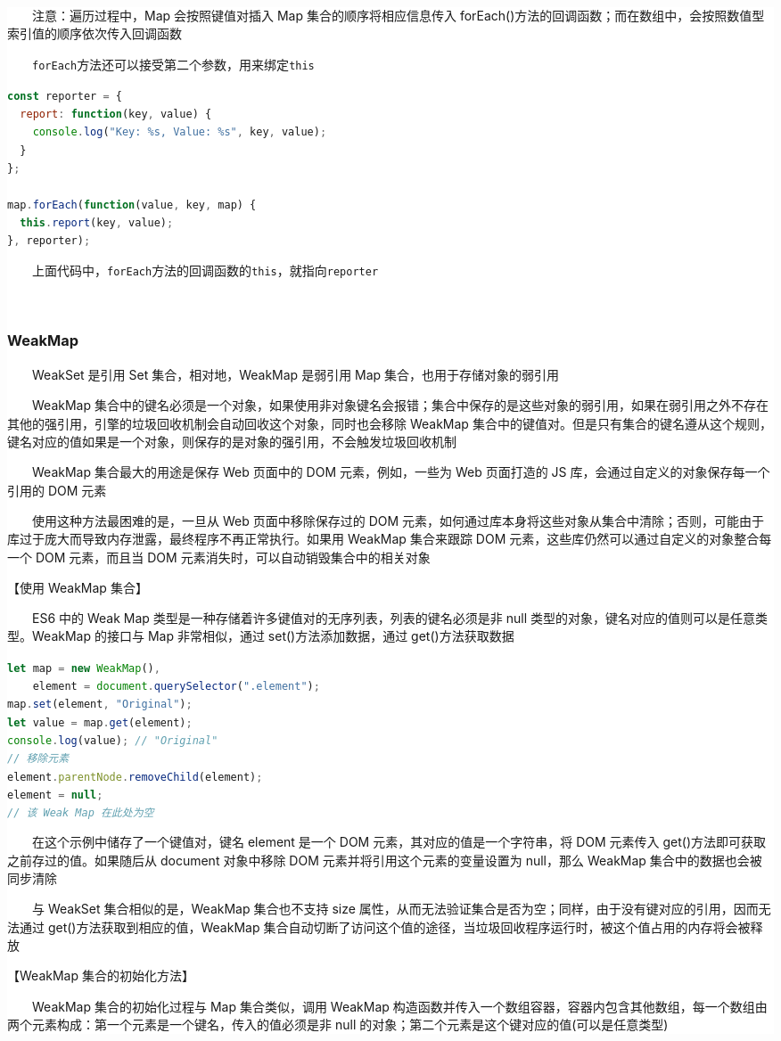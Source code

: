 &emsp;&emsp;注意：遍历过程中，Map 会按照键值对插入 Map 集合的顺序将相应信息传入 forEach()方法的回调函数；而在数组中，会按照数值型索引值的顺序依次传入回调函数

&emsp;&emsp;`forEach`方法还可以接受第二个参数，用来绑定`this`

```JavaScript
const reporter = {
  report: function(key, value) {
    console.log("Key: %s, Value: %s", key, value);
  }
};

map.forEach(function(value, key, map) {
  this.report(key, value);
}, reporter);
```

&emsp;&emsp;上面代码中，`forEach`方法的回调函数的`this`，就指向`reporter`

&nbsp;

### WeakMap

&emsp;&emsp;WeakSet 是引用 Set 集合，相对地，WeakMap 是弱引用 Map 集合，也用于存储对象的弱引用

&emsp;&emsp;WeakMap 集合中的键名必须是一个对象，如果使用非对象键名会报错；集合中保存的是这些对象的弱引用，如果在弱引用之外不存在其他的强引用，引擎的垃圾回收机制会自动回收这个对象，同时也会移除 WeakMap 集合中的键值对。但是只有集合的键名遵从这个规则，键名对应的值如果是一个对象，则保存的是对象的强引用，不会触发垃圾回收机制

&emsp;&emsp;WeakMap 集合最大的用途是保存 Web 页面中的 DOM 元素，例如，一些为 Web 页面打造的 JS 库，会通过自定义的对象保存每一个引用的 DOM 元素

&emsp;&emsp;使用这种方法最困难的是，一旦从 Web 页面中移除保存过的 DOM 元素，如何通过库本身将这些对象从集合中清除；否则，可能由于库过于庞大而导致内存泄露，最终程序不再正常执行。如果用 WeakMap 集合来跟踪 DOM 元素，这些库仍然可以通过自定义的对象整合每一个 DOM 元素，而且当 DOM 元素消失时，可以自动销毁集合中的相关对象

【使用 WeakMap 集合】

&emsp;&emsp;ES6 中的 Weak Map 类型是一种存储着许多键值对的无序列表，列表的键名必须是非 null 类型的对象，键名对应的值则可以是任意类型。WeakMap 的接口与 Map 非常相似，通过 set()方法添加数据，通过 get()方法获取数据

```JavaScript
let map = new WeakMap(),
    element = document.querySelector(".element");
map.set(element, "Original");
let value = map.get(element);
console.log(value); // "Original"
// 移除元素
element.parentNode.removeChild(element);
element = null;
// 该 Weak Map 在此处为空
```

&emsp;&emsp;在这个示例中储存了一个键值对，键名 element 是一个 DOM 元素，其对应的值是一个字符串，将 DOM 元素传入 get()方法即可获取之前存过的值。如果随后从 document 对象中移除 DOM 元素并将引用这个元素的变量设置为 null，那么 WeakMap 集合中的数据也会被同步清除

&emsp;&emsp;与 WeakSet 集合相似的是，WeakMap 集合也不支持 size 属性，从而无法验证集合是否为空；同样，由于没有键对应的引用，因而无法通过 get()方法获取到相应的值，WeakMap 集合自动切断了访问这个值的途径，当垃圾回收程序运行时，被这个值占用的内存将会被释放

【WeakMap 集合的初始化方法】

&emsp;&emsp;WeakMap 集合的初始化过程与 Map 集合类似，调用 WeakMap 构造函数并传入一个数组容器，容器内包含其他数组，每一个数组由两个元素构成：第一个元素是一个键名，传入的值必须是非 null 的对象；第二个元素是这个键对应的值(可以是任意类型)
